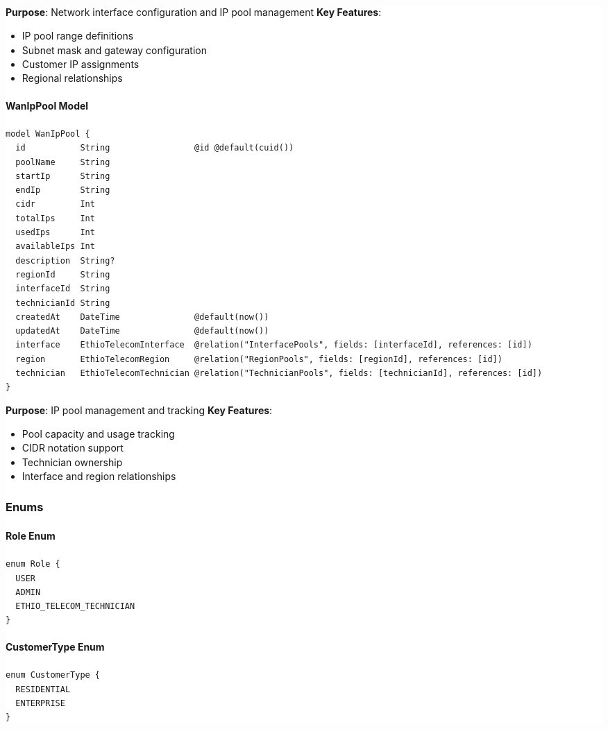 **Purpose**: Network interface configuration and IP pool management
**Key Features**:
- IP pool range definitions
- Subnet mask and gateway configuration
- Customer IP assignments
- Regional relationships

#### WanIpPool Model
```prisma
model WanIpPool {
  id           String                 @id @default(cuid())
  poolName     String
  startIp      String
  endIp        String
  cidr         Int
  totalIps     Int
  usedIps      Int
  availableIps Int
  description  String?
  regionId     String
  interfaceId  String
  technicianId String
  createdAt    DateTime               @default(now())
  updatedAt    DateTime               @default(now())
  interface    EthioTelecomInterface  @relation("InterfacePools", fields: [interfaceId], references: [id])
  region       EthioTelecomRegion     @relation("RegionPools", fields: [regionId], references: [id])
  technician   EthioTelecomTechnician @relation("TechnicianPools", fields: [technicianId], references: [id])
}
```

**Purpose**: IP pool management and tracking
**Key Features**:
- Pool capacity and usage tracking
- CIDR notation support
- Technician ownership
- Interface and region relationships

### Enums

#### Role Enum
```prisma
enum Role {
  USER
  ADMIN
  ETHIO_TELECOM_TECHNICIAN
}
```

#### CustomerType Enum
```prisma
enum CustomerType {
  RESIDENTIAL
  ENTERPRISE
}
```

